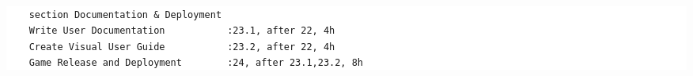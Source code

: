 ```mermaid
    section Documentation & Deployment
    Write User Documentation           :23.1, after 22, 4h
    Create Visual User Guide           :23.2, after 22, 4h
    Game Release and Deployment        :24, after 23.1,23.2, 8h
```